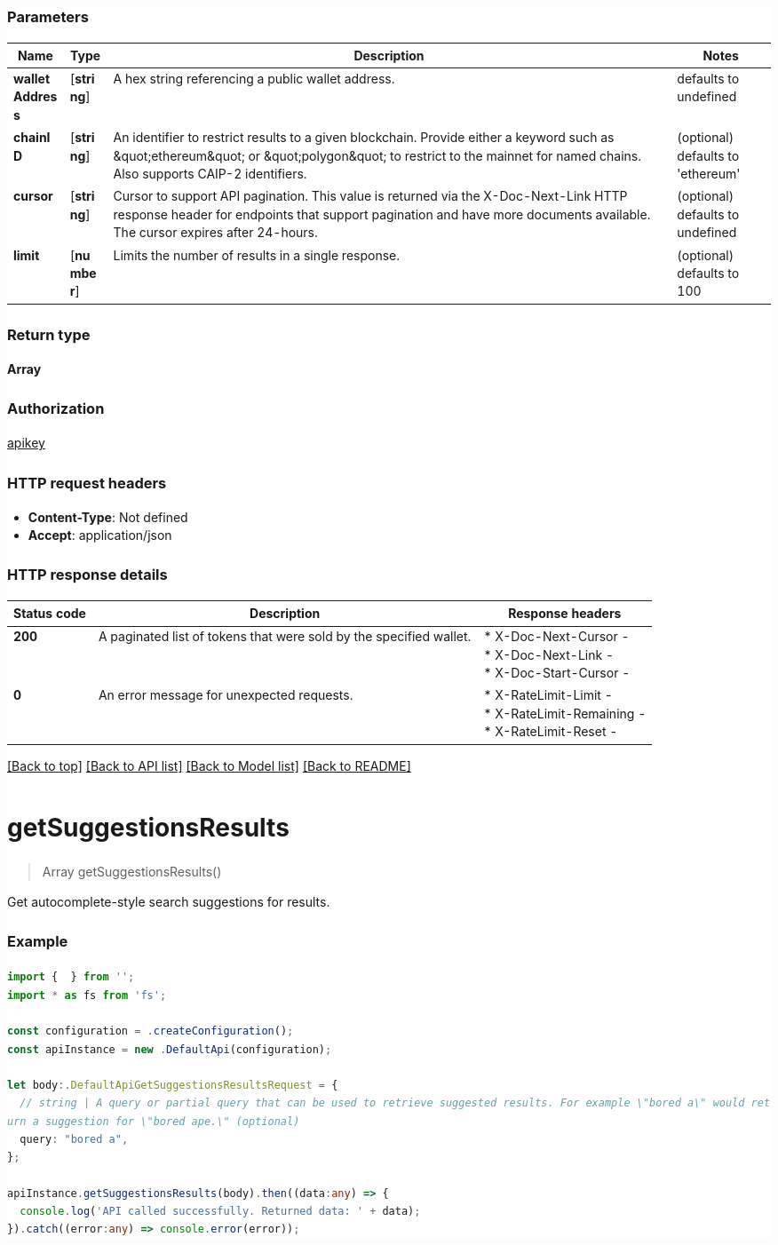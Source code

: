 
### Parameters

Name | Type | Description  | Notes
------------- | ------------- | ------------- | -------------
 **walletAddress** | [**string**] | A hex string referencing a public wallet address. | defaults to undefined
 **chainID** | [**string**] | An identifier to restrict results to a given blockchain. Provide either a keyword such as \&quot;ethereum\&quot; or \&quot;polygon\&quot; to restrict to the mainnet for named chains. Also supports CAIP-2 identifiers. | (optional) defaults to 'ethereum'
 **cursor** | [**string**] | Cursor to support API pagination. This value is returned via the X-Doc-Next-Link HTTP response header for endpoints that support pagination and have more documents available. The cursor expires after 24-hours. | (optional) defaults to undefined
 **limit** | [**number**] | Limits the number of results in a single response. | (optional) defaults to 100


### Return type

**Array<Token>**

### Authorization

[apikey](README.md#apikey)

### HTTP request headers

 - **Content-Type**: Not defined
 - **Accept**: application/json


### HTTP response details
| Status code | Description | Response headers |
|-------------|-------------|------------------|
**200** | A paginated list of tokens that were sold by the specified wallet. |  * X-Doc-Next-Cursor -  <br>  * X-Doc-Next-Link -  <br>  * X-Doc-Start-Cursor -  <br>  |
**0** | An error message for unexpected requests. |  * X-RateLimit-Limit -  <br>  * X-RateLimit-Remaining -  <br>  * X-RateLimit-Reset -  <br>  |

[[Back to top]](#) [[Back to API list]](README.md#documentation-for-api-endpoints) [[Back to Model list]](README.md#documentation-for-models) [[Back to README]](README.md)

# **getSuggestionsResults**
> Array<AutoSuggestion> getSuggestionsResults()

Get autocomplete-style search suggestions for results.

### Example


```typescript
import {  } from '';
import * as fs from 'fs';

const configuration = .createConfiguration();
const apiInstance = new .DefaultApi(configuration);

let body:.DefaultApiGetSuggestionsResultsRequest = {
  // string | A query or partial query that can be used to retrieve suggested results. For example \"bored a\" would return a suggestion for \"bored ape.\" (optional)
  query: "bored a",
};

apiInstance.getSuggestionsResults(body).then((data:any) => {
  console.log('API called successfully. Returned data: ' + data);
}).catch((error:any) => console.error(error));
```
